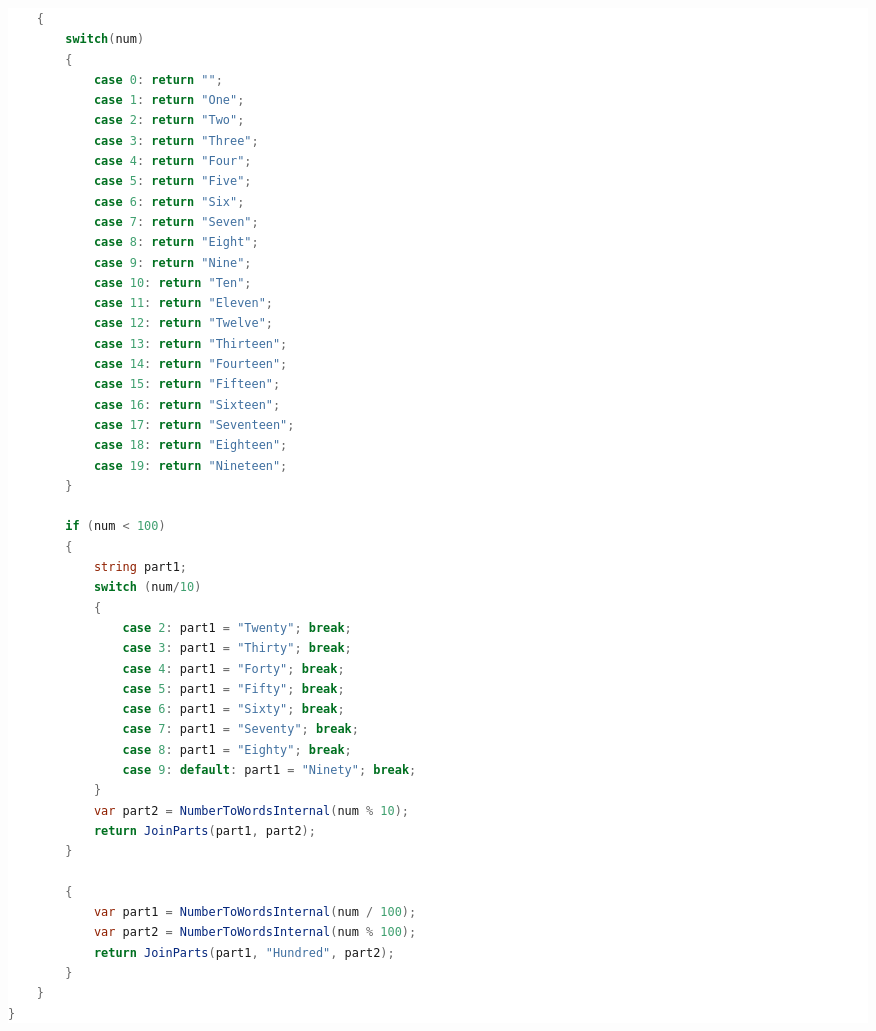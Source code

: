 ```cs
    {
        switch(num)
        {
            case 0: return "";
            case 1: return "One";
            case 2: return "Two";
            case 3: return "Three";
            case 4: return "Four";
            case 5: return "Five";
            case 6: return "Six";
            case 7: return "Seven";
            case 8: return "Eight";
            case 9: return "Nine";
            case 10: return "Ten";
            case 11: return "Eleven";
            case 12: return "Twelve";
            case 13: return "Thirteen";
            case 14: return "Fourteen";
            case 15: return "Fifteen";
            case 16: return "Sixteen";
            case 17: return "Seventeen";
            case 18: return "Eighteen";
            case 19: return "Nineteen";
        }

        if (num < 100)
        {
            string part1;
            switch (num/10)
            {
                case 2: part1 = "Twenty"; break;
                case 3: part1 = "Thirty"; break;
                case 4: part1 = "Forty"; break;
                case 5: part1 = "Fifty"; break;
                case 6: part1 = "Sixty"; break;
                case 7: part1 = "Seventy"; break;
                case 8: part1 = "Eighty"; break;
                case 9: default: part1 = "Ninety"; break;
            }
            var part2 = NumberToWordsInternal(num % 10);
            return JoinParts(part1, part2);
        }

        {
            var part1 = NumberToWordsInternal(num / 100);
            var part2 = NumberToWordsInternal(num % 100);
            return JoinParts(part1, "Hundred", part2);
        }
    }
}
```
